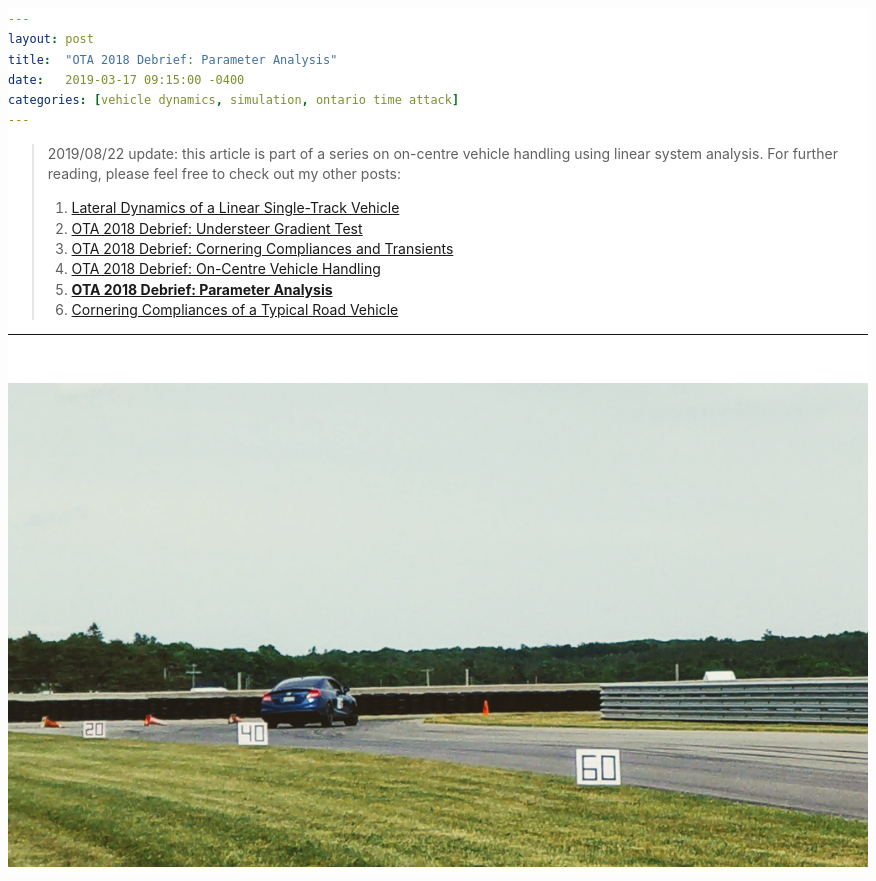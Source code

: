 ```yaml
---
layout: post
title:  "OTA 2018 Debrief: Parameter Analysis"
date:   2019-03-17 09:15:00 -0400
categories: [vehicle dynamics, simulation, ontario time attack]
---
```


<script type="text/javascript" async
  src="https://cdnjs.cloudflare.com/ajax/libs/mathjax/2.7.5/MathJax.js?config=TeX-MML-AM_CHTML">
</script>

> 2019/08/22 update: this article is part of a series on on-centre vehicle
> handling using linear system analysis. For further reading, please feel free
> to check out my other posts:
> 1. [Lateral Dynamics of a Linear Single-Track Vehicle](/jekyll/update/2018/09/18/single-track-bicycle.html)
> 1. [OTA 2018 Debrief: Understeer Gradient Test](/jekyll/update/2018/12/01/understeer-gradient-identification.html)
> 1. [OTA 2018 Debrief: Cornering Compliances and Transients](/jekyll/update/2019/01/06/cornering-compliance-identification.html)
> 1. [OTA 2018 Debrief: On-Centre Vehicle Handling](/jekyll/update/2019/02/13/on-centre-handling-metrics.html)
> 1. **[OTA 2018 Debrief: Parameter Analysis](/jekyll/update/2019/03/17/parameter-sensitivity-analysis.html)**
> 1. [Cornering Compliances of a Typical Road Vehicle](/jekyll/update/2019/06/01/typical-cornering-compliances.html)


***
&nbsp;

![civicsi_ddt_t1](/assets/images/2019-03-17/civicsi_ddt_t1.jpg)
